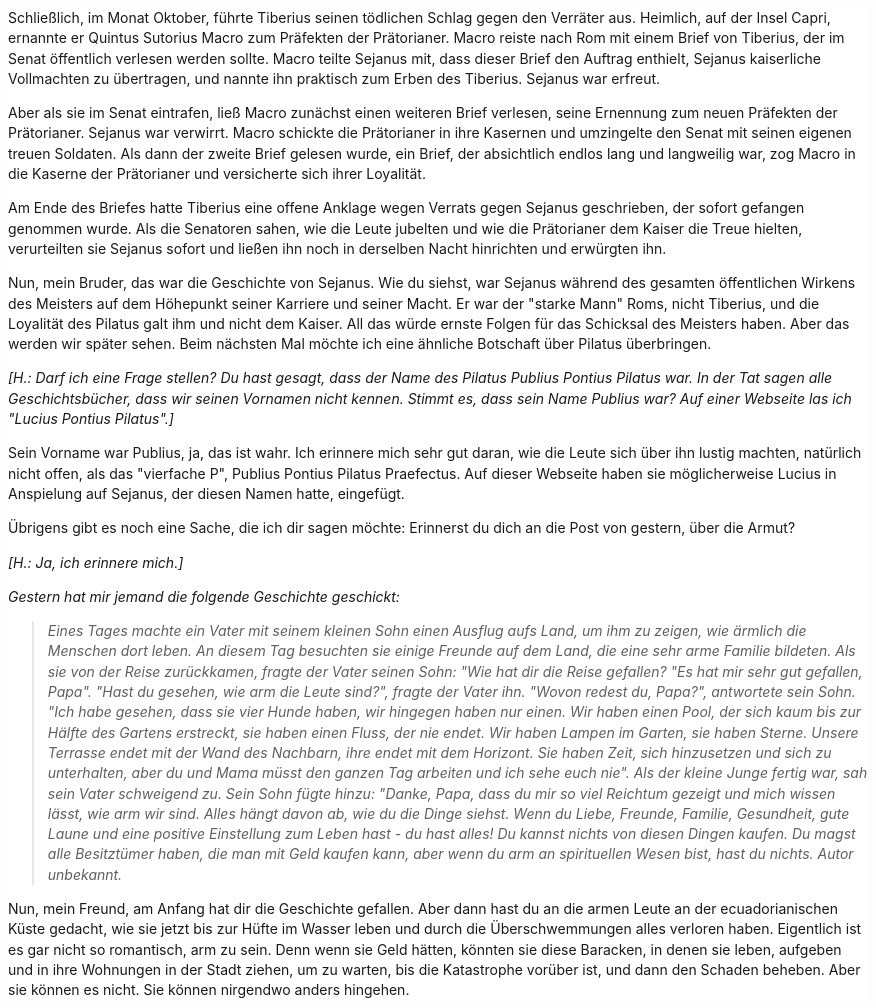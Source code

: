 Schließlich, im Monat Oktober, führte Tiberius seinen tödlichen Schlag gegen den Verräter aus. Heimlich, auf der Insel Capri, ernannte er Quintus Sutorius Macro zum Präfekten der Prätorianer. Macro reiste nach Rom mit einem Brief von Tiberius, der im Senat öffentlich verlesen werden sollte. Macro teilte Sejanus mit, dass dieser Brief den Auftrag enthielt, Sejanus kaiserliche Vollmachten zu übertragen, und nannte ihn praktisch zum Erben des Tiberius. Sejanus war erfreut.

Aber als sie im Senat eintrafen, ließ Macro zunächst einen weiteren Brief verlesen, seine Ernennung zum neuen Präfekten der Prätorianer. Sejanus war verwirrt. Macro schickte die Prätorianer in ihre Kasernen und umzingelte den Senat mit seinen eigenen treuen Soldaten. Als dann der zweite Brief gelesen wurde, ein Brief, der absichtlich endlos lang und langweilig war, zog Macro in die Kaserne der Prätorianer und versicherte sich ihrer Loyalität.

Am Ende des Briefes hatte Tiberius eine offene Anklage wegen Verrats gegen Sejanus geschrieben, der sofort gefangen genommen wurde. Als die Senatoren sahen, wie die Leute jubelten und wie die Prätorianer dem Kaiser die Treue hielten, verurteilten sie Sejanus sofort und ließen ihn noch in derselben Nacht hinrichten und erwürgten ihn.

Nun, mein Bruder, das war die Geschichte von Sejanus. Wie du siehst, war Sejanus während des gesamten öffentlichen Wirkens des Meisters auf dem Höhepunkt seiner Karriere und seiner Macht. Er war der "starke Mann" Roms, nicht Tiberius, und die Loyalität des Pilatus galt ihm und nicht dem Kaiser. All das würde ernste Folgen für das Schicksal des Meisters haben. Aber das werden wir später sehen. Beim nächsten Mal möchte ich eine ähnliche Botschaft über Pilatus überbringen.

*[H.: Darf ich eine Frage stellen? Du hast gesagt, dass der Name des Pilatus Publius Pontius Pilatus war. In der Tat sagen alle Geschichtsbücher, dass wir seinen Vornamen nicht kennen. Stimmt es, dass sein Name Publius war? Auf einer Webseite las ich "Lucius Pontius Pilatus".]*

Sein Vorname war Publius, ja, das ist wahr. Ich erinnere mich sehr gut daran, wie die Leute sich über ihn lustig machten, natürlich nicht offen, als das "vierfache P", Publius Pontius Pilatus Praefectus. Auf dieser Webseite haben sie möglicherweise Lucius in Anspielung auf Sejanus, der diesen Namen hatte, eingefügt.

Übrigens gibt es noch eine Sache, die ich dir sagen möchte: Erinnerst du dich an die Post von gestern, über die Armut?

*[H.: Ja, ich erinnere mich.]*

*Gestern hat mir jemand die folgende Geschichte geschickt:*

> *Eines Tages machte ein Vater mit seinem kleinen Sohn einen Ausflug aufs Land, um ihm zu zeigen, wie ärmlich die Menschen dort leben. An diesem Tag besuchten sie einige Freunde auf dem Land, die eine sehr arme Familie bildeten. Als sie von der Reise zurückkamen, fragte der Vater seinen Sohn: "Wie hat dir die Reise gefallen? "Es hat mir sehr gut gefallen, Papa". "Hast du gesehen, wie arm die Leute sind?", fragte der Vater ihn. "Wovon redest du, Papa?", antwortete sein Sohn. "Ich habe gesehen, dass sie vier Hunde haben, wir hingegen haben nur einen. Wir haben einen Pool, der sich kaum bis zur Hälfte des Gartens erstreckt, sie haben einen Fluss, der nie endet. Wir haben Lampen im Garten, sie haben Sterne. Unsere Terrasse endet mit der Wand des Nachbarn, ihre endet mit dem Horizont. Sie haben Zeit, sich hinzusetzen und sich zu unterhalten, aber du und Mama müsst den ganzen Tag arbeiten und ich sehe euch nie". Als der kleine Junge fertig war, sah sein Vater schweigend zu. Sein Sohn fügte hinzu: "Danke, Papa, dass du mir so viel Reichtum gezeigt und mich wissen lässt, wie arm wir sind. Alles hängt davon ab, wie du die Dinge siehst. Wenn du Liebe, Freunde, Familie, Gesundheit, gute Laune und eine positive Einstellung zum Leben hast - du hast alles! Du kannst nichts von diesen Dingen kaufen. Du magst alle Besitztümer haben, die man mit Geld kaufen kann, aber wenn du arm an spirituellen Wesen bist, hast du nichts. Autor unbekannt.*

Nun, mein Freund, am Anfang hat dir die Geschichte gefallen. Aber dann hast du an die armen Leute an der ecuadorianischen Küste gedacht, wie sie jetzt bis zur Hüfte im Wasser leben und durch die Überschwemmungen alles verloren haben. Eigentlich ist es gar nicht so romantisch, arm zu sein. Denn wenn sie Geld hätten, könnten sie diese Baracken, in denen sie leben, aufgeben und in ihre Wohnungen in der Stadt ziehen, um zu warten, bis die Katastrophe vorüber ist, und dann den Schaden beheben. Aber sie können es nicht. Sie können nirgendwo anders hingehen.
